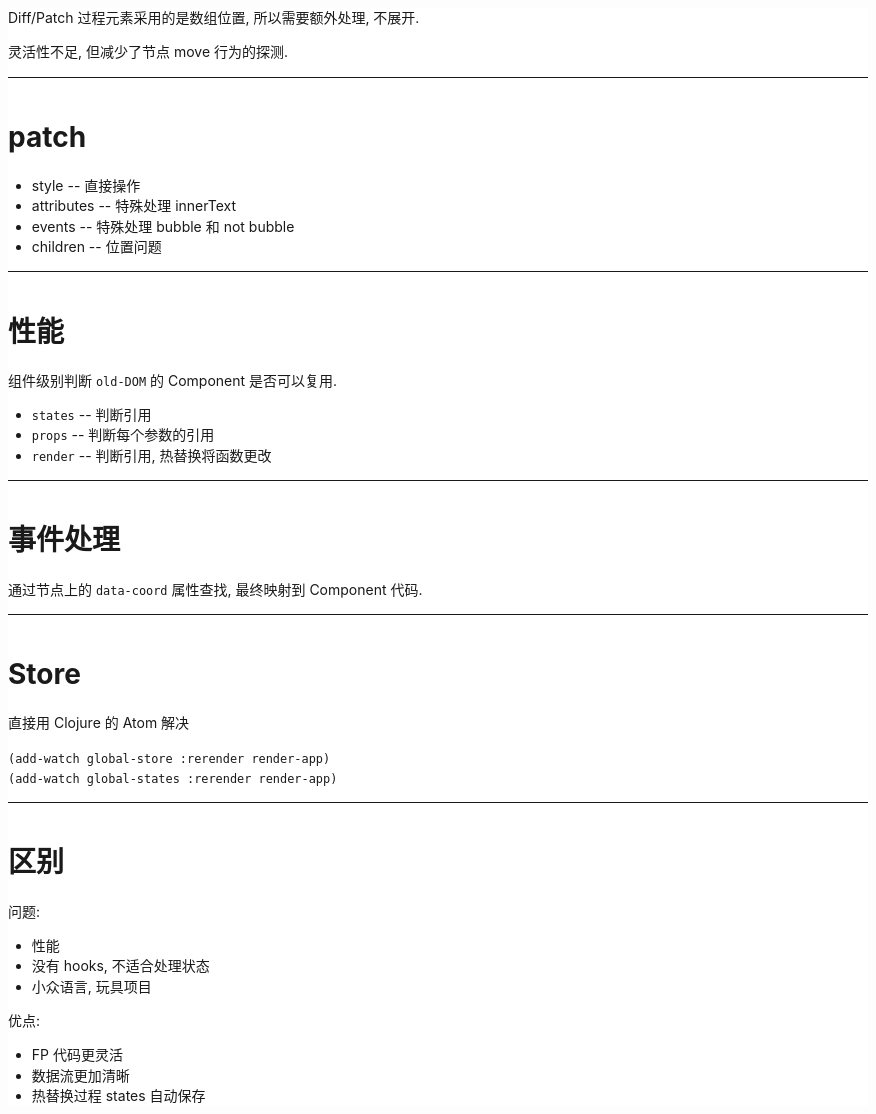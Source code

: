 Diff/Patch 过程元素采用的是数组位置, 所以需要额外处理, 不展开.

灵活性不足, 但减少了节点 move 行为的探测.

----

# patch

* style -- 直接操作
* attributes -- 特殊处理 innerText
* events -- 特殊处理 bubble 和 not bubble
* children -- 位置问题

----

# 性能

组件级别判断 `old-DOM` 的 Component 是否可以复用.

* `states` -- 判断引用
* `props` -- 判断每个参数的引用
* `render` -- 判断引用, 热替换将函数更改

----

# 事件处理

通过节点上的 `data-coord` 属性查找, 最终映射到 Component 代码.

----

# Store

直接用 Clojure 的 Atom 解决

    (add-watch global-store :rerender render-app)
    (add-watch global-states :rerender render-app)

----

# 区别

问题:

* 性能
* 没有 hooks, 不适合处理状态
* 小众语言, 玩具项目

优点:

* FP 代码更灵活
* 数据流更加清晰
* 热替换过程 states 自动保存
